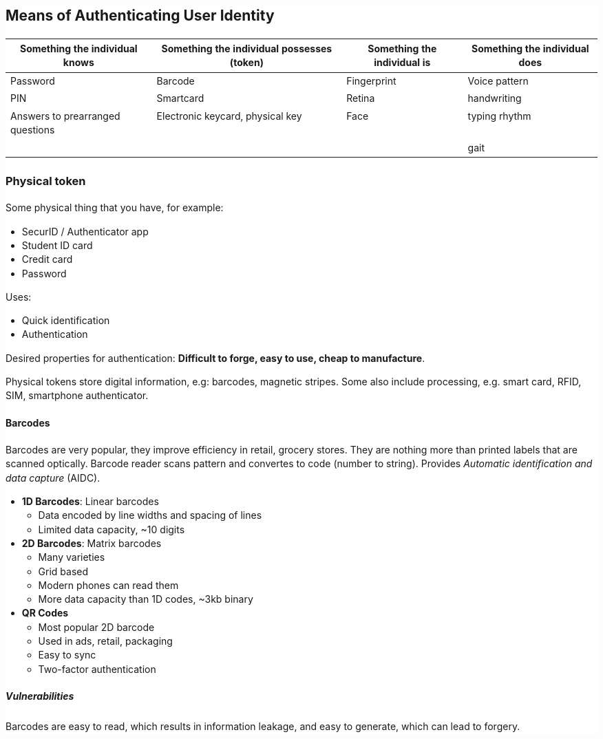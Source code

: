 ## Means of Authenticating User Identity

| Something the individual knows   | Something the individual possesses (token) | Something the individual is | Something the individual does |
|----------------------------------|--------------------------------------------|-----------------------------|-------------------------------|
| Password                         | Barcode                                    | Fingerprint                 | Voice pattern                 |
| PIN                              | Smartcard                                  | Retina                      | handwriting                   |
| Answers to prearranged questions | Electronic keycard, physical key           | Face                        | typing rhythm                 |
|                                  |                                            |                             | gait                          |

### Physical token

Some physical thing that you have, for example:

- SecurID / Authenticator app
- Student ID card
- Credit card
- Password

Uses:

- Quick identification
- Authentication

Desired properties for authentication: **Difficult to forge, easy to use, cheap to manufacture**.

Physical tokens store digital information, e.g: barcodes, magnetic stripes. Some also include processing, e.g. smart card, RFID, SIM, smartphone authenticator.

#### Barcodes

Barcodes are very popular, they improve efficiency in retail, grocery stores. They are nothing more than printed labels that are scanned optically. Barcode reader scans pattern and convertes to code (number to string). Provides *Automatic identification and data capture* (AIDC).

- **1D Barcodes**: Linear barcodes
  - Data encoded by line widths and spacing of lines
  - Limited data capacity, ~10 digits
- **2D Barcodes**: Matrix barcodes
  - Many varieties
  - Grid based
  - Modern phones can read them
  - More data capacity than 1D codes, ~3kb binary
- **QR Codes**
  - Most popular 2D barcode
  - Used in ads, retail, packaging
  - Easy to sync
  - Two-factor authentication

##### Vulnerabilities

Barcodes are easy to read, which results in information leakage, and easy to generate, which can lead to forgery.
